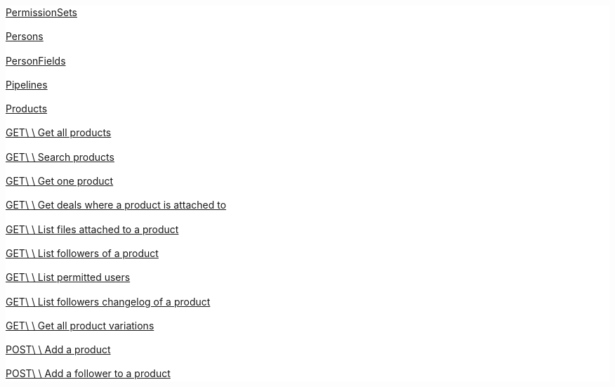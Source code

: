 [PermissionSets](https://developers.pipedrive.com/docs/api/v1/PermissionSets)

[Persons](https://developers.pipedrive.com/docs/api/v1/Persons)

[PersonFields](https://developers.pipedrive.com/docs/api/v1/PersonFields)

[Pipelines](https://developers.pipedrive.com/docs/api/v1/Pipelines)

[Products](https://developers.pipedrive.com/docs/api/v1/Products)

[GET\\
\\
Get all products](https://developers.pipedrive.com/docs/api/v1/Products#getProducts)

[GET\\
\\
Search products](https://developers.pipedrive.com/docs/api/v1/Products#searchProducts)

[GET\\
\\
Get one product](https://developers.pipedrive.com/docs/api/v1/Products#getProduct)

[GET\\
\\
Get deals where a product is attached to](https://developers.pipedrive.com/docs/api/v1/Products#getProductDeals)

[GET\\
\\
List files attached to a product](https://developers.pipedrive.com/docs/api/v1/Products#getProductFiles)

[GET\\
\\
List followers of a product](https://developers.pipedrive.com/docs/api/v1/Products#getProductFollowers)

[GET\\
\\
List permitted users](https://developers.pipedrive.com/docs/api/v1/Products#getProductUsers)

[GET\\
\\
List followers changelog of a product](https://developers.pipedrive.com/docs/api/v1/Products#getProductFollowersChangelog)

[GET\\
\\
Get all product variations](https://developers.pipedrive.com/docs/api/v1/Products#getProductVariations)

[POST\\
\\
Add a product](https://developers.pipedrive.com/docs/api/v1/Products#addProduct)

[POST\\
\\
Add a follower to a product](https://developers.pipedrive.com/docs/api/v1/Products#addProductFollower)

